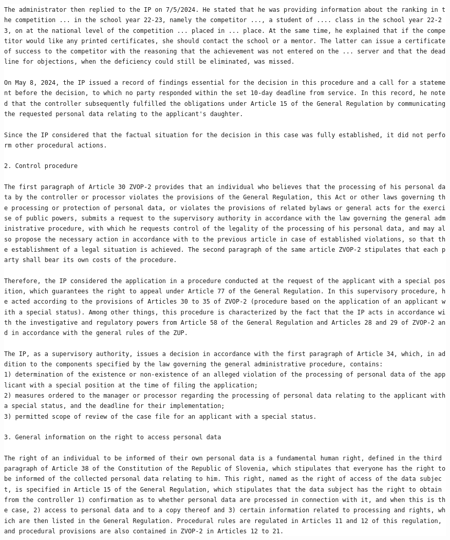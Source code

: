 ```
The administrator then replied to the IP on 7/5/2024. He stated that he was providing information about the ranking in the competition ... in the school year 22-23, namely the competitor ..., a student of .... class in the school year 22-23, on at the national level of the competition ... placed in ... place. At the same time, he explained that if the competitor would like any printed certificates, she should contact the school or a mentor. The latter can issue a certificate of success to the competitor with the reasoning that the achievement was not entered on the ... server and that the deadline for objections, when the deficiency could still be eliminated, was missed. 

On May 8, 2024, the IP issued a record of findings essential for the decision in this procedure and a call for a statement before the decision, to which no party responded within the set 10-day deadline from service. In this record, he noted that the controller subsequently fulfilled the obligations under Article 15 of the General Regulation by communicating the requested personal data relating to the applicant's daughter.

Since the IP considered that the factual situation for the decision in this case was fully established, it did not perform other procedural actions.

2. Control procedure 

The first paragraph of Article 30 ZVOP-2 provides that an individual who believes that the processing of his personal data by the controller or processor violates the provisions of the General Regulation, this Act or other laws governing the processing or protection of personal data, or violates the provisions of related bylaws or general acts for the exercise of public powers, submits a request to the supervisory authority in accordance with the law governing the general administrative procedure, with which he requests control of the legality of the processing of his personal data, and may also propose the necessary action in accordance with to the previous article in case of established violations, so that the establishment of a legal situation is achieved. The second paragraph of the same article ZVOP-2 stipulates that each party shall bear its own costs of the procedure.

Therefore, the IP considered the application in a procedure conducted at the request of the applicant with a special position, which guarantees the right to appeal under Article 77 of the General Regulation. In this supervisory procedure, he acted according to the provisions of Articles 30 to 35 of ZVOP-2 (procedure based on the application of an applicant with a special status). Among other things, this procedure is characterized by the fact that the IP acts in accordance with the investigative and regulatory powers from Article 58 of the General Regulation and Articles 28 and 29 of ZVOP-2 and in accordance with the general rules of the ZUP.

The IP, as a supervisory authority, issues a decision in accordance with the first paragraph of Article 34, which, in addition to the components specified by the law governing the general administrative procedure, contains:
1) determination of the existence or non-existence of an alleged violation of the processing of personal data of the applicant with a special position at the time of filing the application;
2) measures ordered to the manager or processor regarding the processing of personal data relating to the applicant with a special status, and the deadline for their implementation;
3) permitted scope of review of the case file for an applicant with a special status.

3. General information on the right to access personal data

The right of an individual to be informed of their own personal data is a fundamental human right, defined in the third paragraph of Article 38 of the Constitution of the Republic of Slovenia, which stipulates that everyone has the right to be informed of the collected personal data relating to him. This right, named as the right of access of the data subject, is specified in Article 15 of the General Regulation, which stipulates that the data subject has the right to obtain from the controller 1) confirmation as to whether personal data are processed in connection with it, and when this is the case, 2) access to personal data and to a copy thereof and 3) certain information related to processing and rights, which are then listed in the General Regulation. Procedural rules are regulated in Articles 11 and 12 of this regulation, and procedural provisions are also contained in ZVOP-2 in Articles 12 to 21. 

```